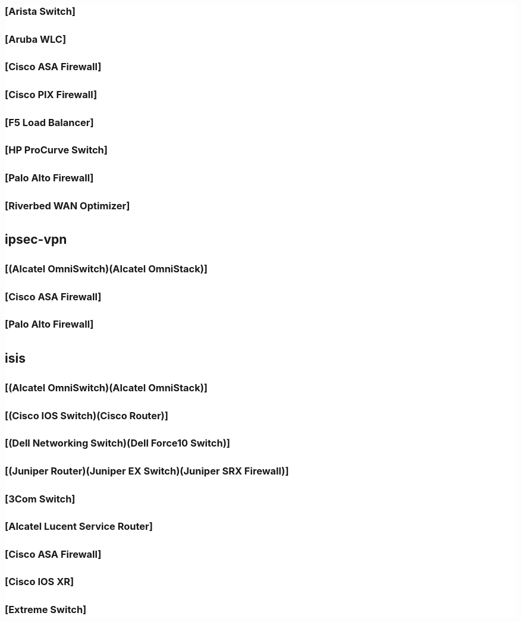 ### [Arista Switch]

### [Aruba WLC]

### [Cisco ASA Firewall]

### [Cisco PIX Firewall]

### [F5 Load Balancer]

### [HP ProCurve Switch]

### [Palo Alto Firewall]

### [Riverbed WAN Optimizer]


## ipsec-vpn 

### [(Alcatel OmniSwitch)(Alcatel OmniStack)]

### [Cisco ASA Firewall]

### [Palo Alto Firewall]


## isis 

### [(Alcatel OmniSwitch)(Alcatel OmniStack)]

### [(Cisco IOS Switch)(Cisco Router)]

### [(Dell Networking Switch)(Dell Force10 Switch)]

### [(Juniper Router)(Juniper EX Switch)(Juniper SRX Firewall)]

### [3Com Switch]

### [Alcatel Lucent Service Router]

### [Cisco ASA Firewall]

### [Cisco IOS XR]

### [Extreme Switch]
